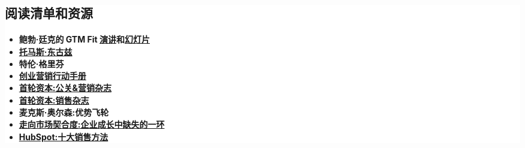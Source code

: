 ## ****阅读清单和资源****

*   **鲍勃·廷克的 GTM Fit [演讲](https://www.youtube.com/watch?v=IsuZzi-Hm3A&list=PLcnNOJoVRnjUmenBf9bAFE2qIxhSgECvx&index=2)和[幻灯片](https://www.slideshare.net/SurvivalToThrival/go-to-market-fit-summit)**
*   **[托马斯·东古兹](http://tomtunguz.com/)**
*   **特伦·格里芬**
*   **[创业营销行动手册](http://www.startupmarketingplaybook.com/)**
*   **[首轮资本:公关&营销杂志](https://firstround.com/review/pr-and-marketing/)**
*   **[首轮资本:销售杂志](https://firstround.com/review/sales/)**
*   **麦克斯·奥尔森:优势飞轮**
*   **[走向市场契合度:企业成长中缺失的一环](/the-mission/go-to-market-fit-the-missing-link-for-enterprise-growth-e92dd06857d7)**
*   **[HubSpot:十大销售方法](https://blog.hubspot.com/sales/6-popular-sales-methodologies-summarized)**